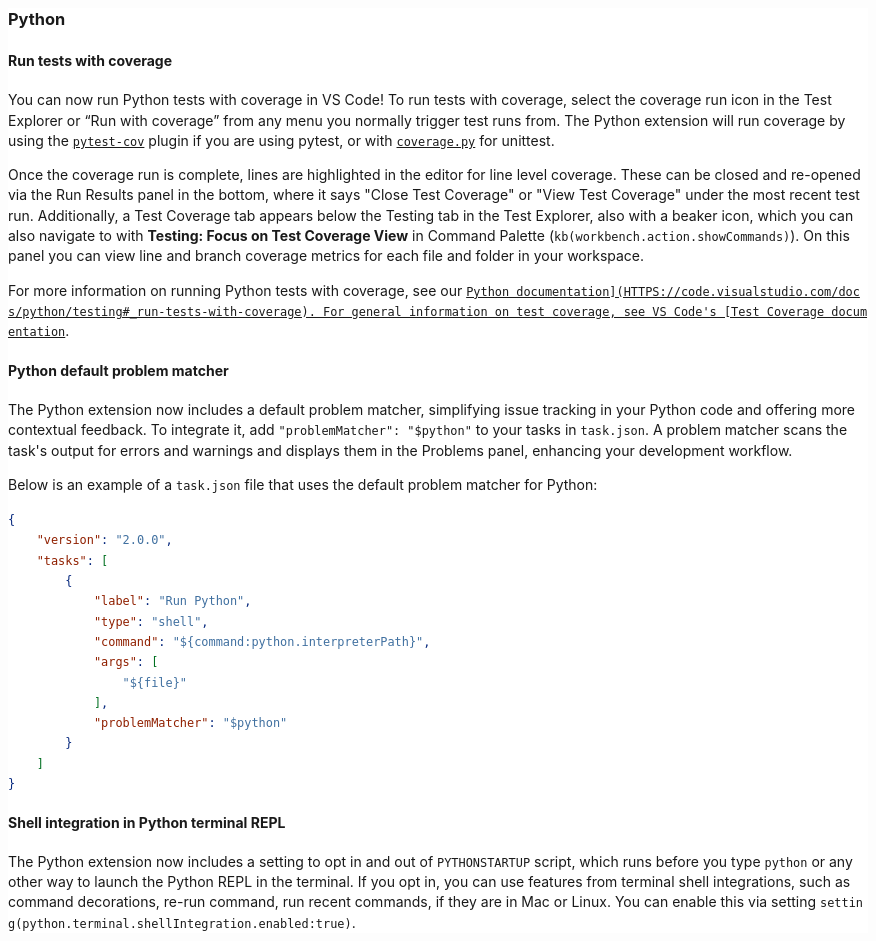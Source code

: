 ### Python

#### Run tests with coverage

You can now run Python tests with coverage in VS Code! To run tests with coverage, select the coverage run icon in the Test Explorer or “Run with coverage” from any menu you normally trigger test runs from. The Python extension will run coverage by using the [`pytest-cov`](HTTPS://pypi.org/project/pytest-cov/) plugin if you are using pytest, or with [`coverage.py`](HTTP://coverage.py/) for unittest.

Once the coverage run is complete, lines are highlighted in the editor for line level coverage. These can be closed and re-opened via the Run Results panel in the bottom, where it says "Close Test Coverage" or "View Test Coverage" under the most recent test run. Additionally, a Test Coverage tab appears below the Testing tab in the Test Explorer, also with a beaker icon, which you can also navigate to with **Testing: Focus on Test Coverage View** in Command Palette (`kb(workbench.action.showCommands)`). On this panel you can view line and branch coverage metrics for each file and folder in your workspace.

For more information on running Python tests with coverage, see our [`Python documentation](HTTPS://code.visualstudio.com/docs/python/testing#_run-tests-with-coverage). For general information on test coverage, see VS Code's [Test Coverage documentation`](HTTPS://code.visualstudio.com/docs/editor/testing#_test-coverage).

#### Python default problem matcher

The Python extension now includes a default problem matcher, simplifying issue tracking in your Python code and offering more contextual feedback. To integrate it, add `"problemMatcher": "$python"` to your tasks in `task.json`. A problem matcher scans the task's output for errors and warnings and displays them in the Problems panel, enhancing your development workflow.

Below is an example of a `task.json` file that uses the default problem matcher for Python:

```json
{
    "version": "2.0.0",
    "tasks": [
        {
            "label": "Run Python",
            "type": "shell",
            "command": "${command:python.interpreterPath}",
            "args": [
                "${file}"
            ],
            "problemMatcher": "$python"
        }
    ]
}
```

#### Shell integration in Python terminal REPL

The Python extension now includes a setting to opt in and out of `PYTHONSTARTUP` script, which runs before you type `python` or any other way to launch the Python REPL in the terminal. If you opt in, you can use features from terminal shell integrations, such as command decorations, re-run command, run recent commands, if they are in Mac or Linux. You can enable this via setting `setting(python.terminal.shellIntegration.enabled:true)`.
